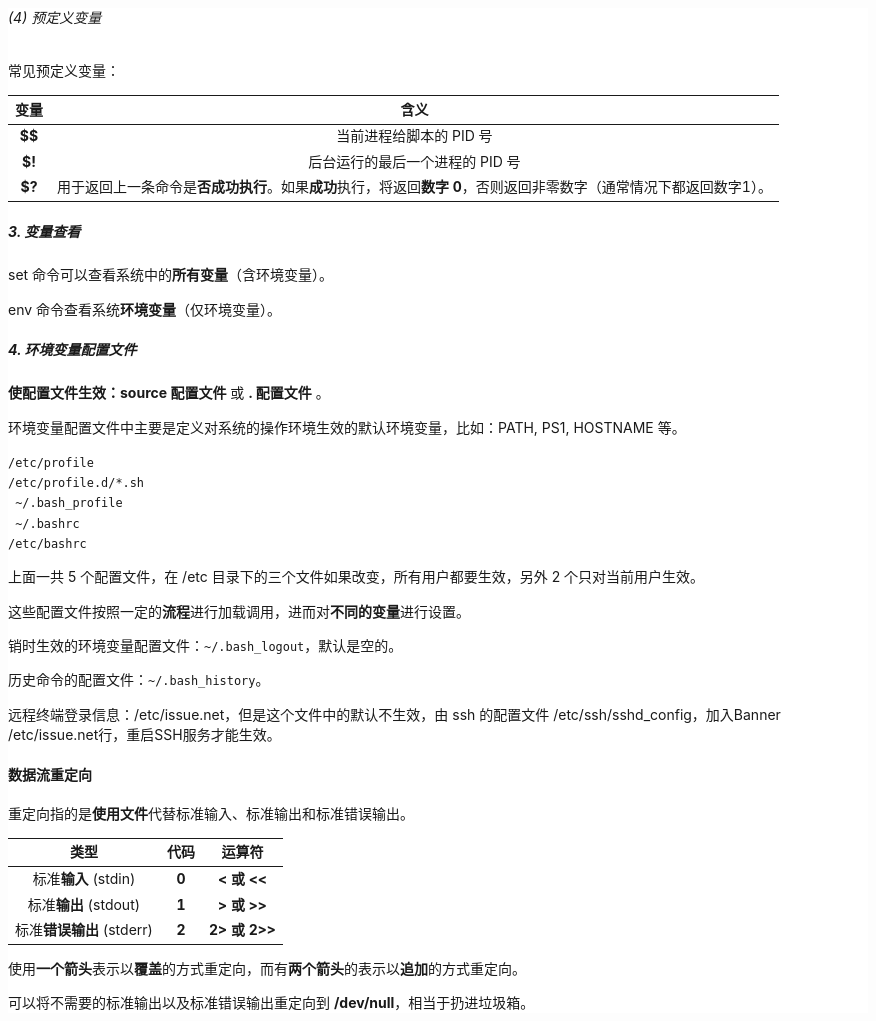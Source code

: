 ###### (4) 预定义变量

常见预定义变量：

|  变量  |                             含义                             |
| :----: | :----------------------------------------------------------: |
| **$$** |                   当前进程给脚本的 PID 号                    |
| **$!** |               后台运行的最后一个进程的 PID 号                |
| **$?** | 用于返回上一条命令是**否成功执行**。如果**成功**执行，将返回**数字 0**，否则返回非零数字（通常情况下都返回数字1）。 |

##### 3. 变量查看

set 命令可以查看系统中的**所有变量**（含环境变量）。

env 命令查看系统**环境变量**（仅环境变量）。

##### 4. 环境变量配置文件

**使配置文件生效：source 配置文件** 或 **. 配置文件** 。

环境变量配置文件中主要是定义对系统的操作环境生效的默认环境变量，比如：PATH, PS1, HOSTNAME 等。

```bash
/etc/profile
/etc/profile.d/*.sh
 ~/.bash_profile
 ~/.bashrc
/etc/bashrc
```

上面一共 5 个配置文件，在 /etc 目录下的三个文件如果改变，所有用户都要生效，另外 2 个只对当前用户生效。

这些配置文件按照一定的**流程**进行加载调用，进而对**不同的变量**进行设置。

销时生效的环境变量配置文件：`~/.bash_logout`，默认是空的。

历史命令的配置文件：`~/.bash_history`。

远程终端登录信息：/etc/issue.net，但是这个文件中的默认不生效，由 ssh 的配置文件 /etc/ssh/sshd_config，加入Banner /etc/issue.net行，重启SSH服务才能生效。



#### 数据流重定向

重定向指的是**使用文件**代替标准输入、标准输出和标准错误输出。

|           类型            | 代码  |     运算符     |
| :-----------------------: | :---: | :------------: |
|   标准**输入** (stdin)    | **0** |  **< 或 <<**   |
|   标准**输出** (stdout)   | **1** | **&gt; 或 >>** |
| 标准**错误输出** (stderr) | **2** | **2> 或 2>>**  |

使用**一个箭头**表示以**覆盖**的方式重定向，而有**两个箭头**的表示以**追加**的方式重定向。

可以将不需要的标准输出以及标准错误输出重定向到 **/dev/null**，相当于扔进垃圾箱。
